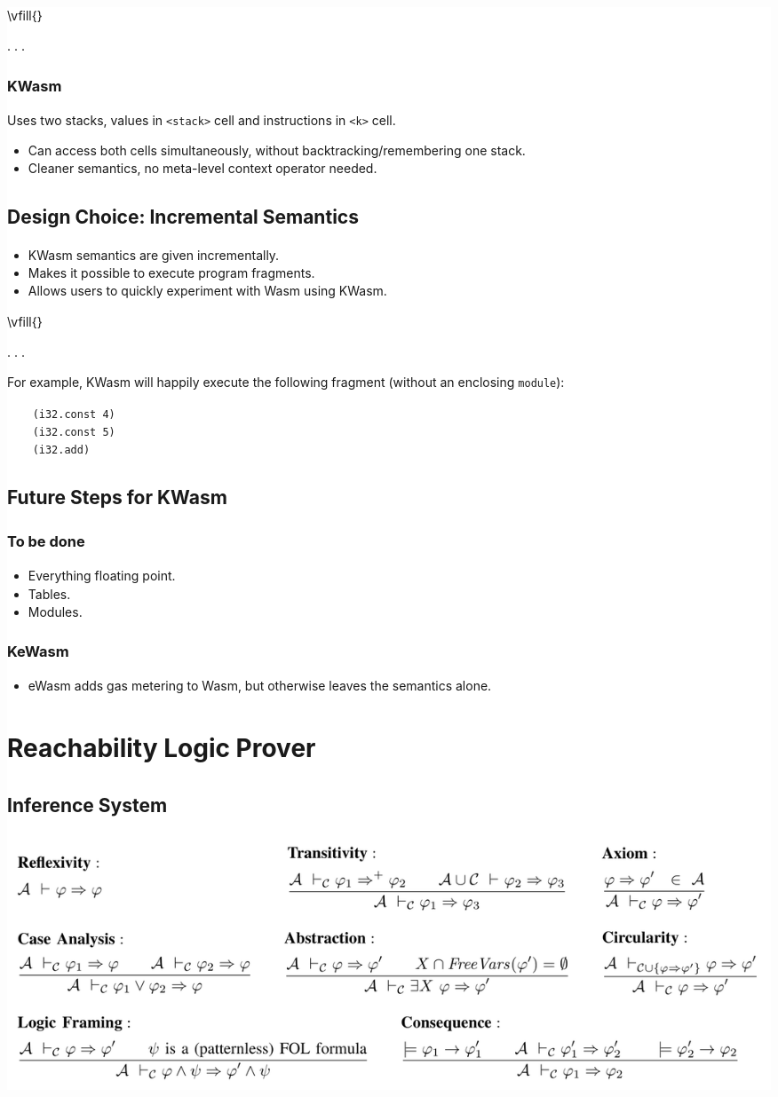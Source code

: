 \vfill{}

. . .

### KWasm

Uses two stacks, values in `<stack>` cell and instructions in `<k>` cell.

-   Can access both cells simultaneously, without backtracking/remembering one stack.
-   Cleaner semantics, no meta-level context operator needed.

Design Choice: Incremental Semantics
------------------------------------

-   KWasm semantics are given incrementally.
-   Makes it possible to execute program fragments.
-   Allows users to quickly experiment with Wasm using KWasm.

\vfill{}

. . .

For example, KWasm will happily execute the following fragment (without an enclosing `module`):

```wast
    (i32.const 4)
    (i32.const 5)
    (i32.add)
```

Future Steps for KWasm
----------------------

### To be done

-   Everything floating point.
-   Tables.
-   Modules.

### KeWasm

-   eWasm adds gas metering to Wasm, but otherwise leaves the semantics alone.

Reachability Logic Prover
=========================

Inference System
----------------

![Reachability Logic Inference System](media/img/reachability-logic-inference-system.png)
